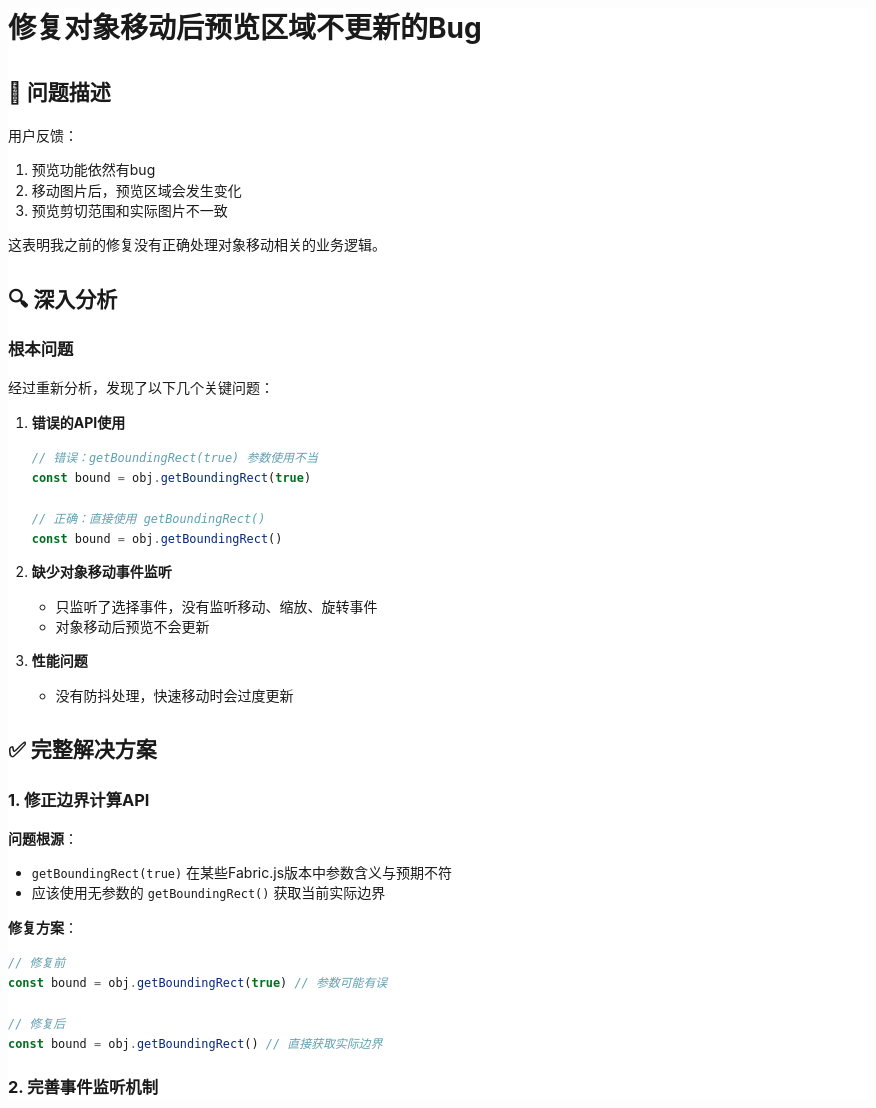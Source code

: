 # 修复对象移动后预览区域不更新的Bug

## 🐛 问题描述

用户反馈：
1. 预览功能依然有bug
2. 移动图片后，预览区域会发生变化
3. 预览剪切范围和实际图片不一致

这表明我之前的修复没有正确处理对象移动相关的业务逻辑。

## 🔍 深入分析

### 根本问题

经过重新分析，发现了以下几个关键问题：

1. **错误的API使用**
   ```javascript
   // 错误：getBoundingRect(true) 参数使用不当
   const bound = obj.getBoundingRect(true)
   
   // 正确：直接使用 getBoundingRect()
   const bound = obj.getBoundingRect()
   ```

2. **缺少对象移动事件监听**
   - 只监听了选择事件，没有监听移动、缩放、旋转事件
   - 对象移动后预览不会更新

3. **性能问题**
   - 没有防抖处理，快速移动时会过度更新

## ✅ 完整解决方案

### 1. 修正边界计算API

**问题根源**：
- `getBoundingRect(true)` 在某些Fabric.js版本中参数含义与预期不符
- 应该使用无参数的 `getBoundingRect()` 获取当前实际边界

**修复方案**：
```javascript
// 修复前
const bound = obj.getBoundingRect(true) // 参数可能有误

// 修复后  
const bound = obj.getBoundingRect() // 直接获取实际边界
```

### 2. 完善事件监听机制
